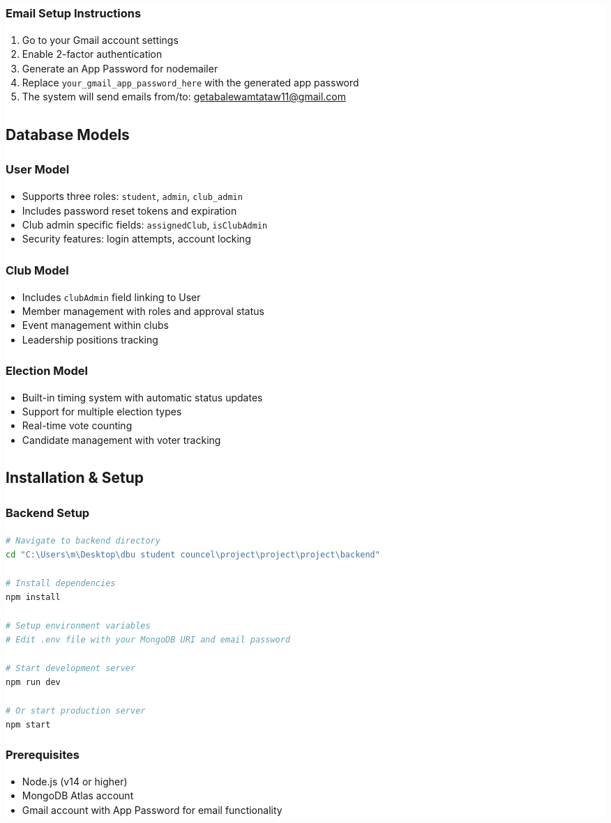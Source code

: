 ### Email Setup Instructions
1. Go to your Gmail account settings
2. Enable 2-factor authentication
3. Generate an App Password for nodemailer
4. Replace `your_gmail_app_password_here` with the generated app password
5. The system will send emails from/to: getabalewamtataw11@gmail.com

## Database Models

### User Model
- Supports three roles: `student`, `admin`, `club_admin`
- Includes password reset tokens and expiration
- Club admin specific fields: `assignedClub`, `isClubAdmin`
- Security features: login attempts, account locking

### Club Model
- Includes `clubAdmin` field linking to User
- Member management with roles and approval status
- Event management within clubs
- Leadership positions tracking

### Election Model
- Built-in timing system with automatic status updates
- Support for multiple election types
- Real-time vote counting
- Candidate management with voter tracking

## Installation & Setup

### Backend Setup
```bash
# Navigate to backend directory
cd "C:\Users\m\Desktop\dbu student councel\project\project\project\backend"

# Install dependencies
npm install

# Setup environment variables
# Edit .env file with your MongoDB URI and email password

# Start development server
npm run dev

# Or start production server
npm start
```

### Prerequisites
- Node.js (v14 or higher)
- MongoDB Atlas account
- Gmail account with App Password for email functionality
